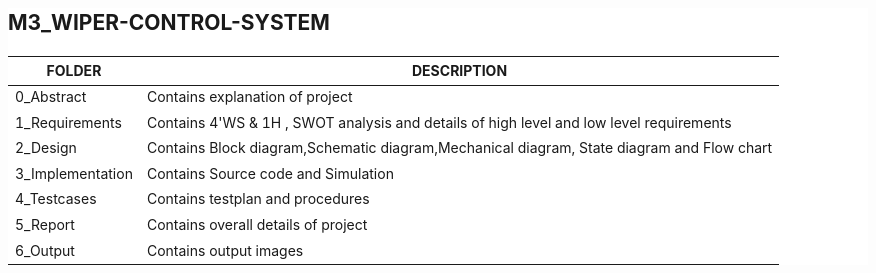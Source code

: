 
## M3_WIPER-CONTROL-SYSTEM
|  FOLDER  | DESCRIPTION|
|----------|-----------|
|0_Abstract|Contains explanation of project|
|1_Requirements|Contains 4'WS & 1H , SWOT analysis and details of high level and low level requirements|
|2_Design|Contains Block diagram,Schematic diagram,Mechanical diagram, State diagram and Flow chart|
|3_Implementation|Contains Source code and  Simulation|
|4_Testcases|Contains testplan and procedures|
|5_Report|Contains overall details of project|
|6_Output   |Contains output images|


